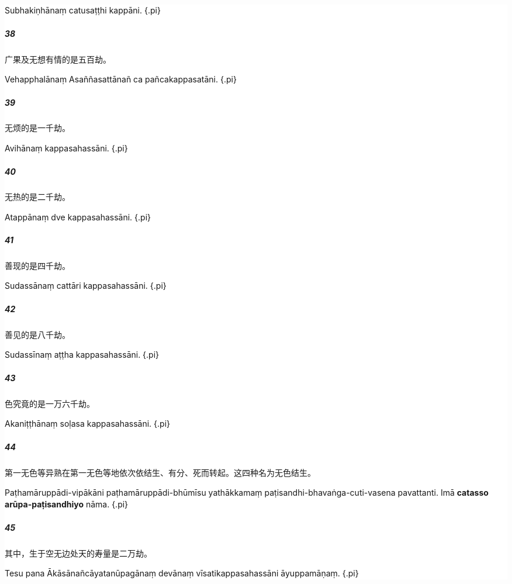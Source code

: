 Subhakiṇhānaṃ catusaṭṭhi kappāni.
{.pi}

##### 38

广果及无想有情的是五百劫。

Vehapphalānaṃ Asaññasattānañ ca pañcakappasatāni.
{.pi}

##### 39

无烦的是一千劫。

Avihānaṃ kappasahassāni.
{.pi}

##### 40

无热的是二千劫。

Atappānaṃ dve kappasahassāni.
{.pi}

##### 41

善现的是四千劫。

Sudassānaṃ cattāri kappasahassāni.
{.pi}

##### 42

善见的是八千劫。

Sudassīnaṃ aṭṭha kappasahassāni.
{.pi}

##### 43

色究竟的是一万六千劫。

Akaniṭṭhānaṃ soḷasa kappasahassāni.
{.pi}

##### 44

第一无色等异熟在第一无色等地依次依结生、有分、死而转起。这四种名为无色结生。

Paṭhamāruppādi-vipākāni paṭhamāruppādi-bhūmīsu yathākkamaṃ paṭisandhi-bhavaṅga-cuti-vasena pavattanti. Imā **catasso arūpa-paṭisandhiyo** nāma.
{.pi}

##### 45

其中，生于空无边处天的寿量是二万劫。

Tesu pana Ākāsānañcāyatanūpagānaṃ devānaṃ vīsatikappasahassāni āyuppamāṇaṃ.
{.pi}
